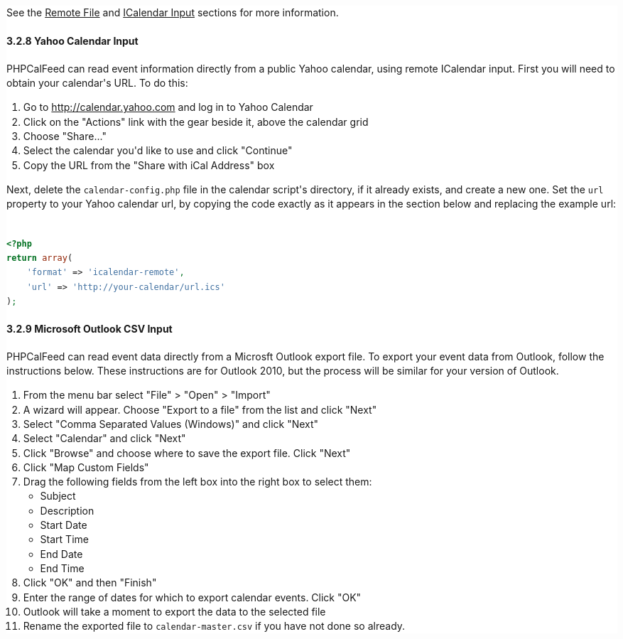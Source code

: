 See the [Remote File](#322-remote-file) and 
[ICalendar Input](#325-icalendar-input) sections for more information.


#### 3.2.8 Yahoo Calendar Input

PHPCalFeed can read event information directly from a public Yahoo calendar,
using remote ICalendar input. First you will need to obtain your calendar's 
URL. To do this:

1. Go to <http://calendar.yahoo.com> and log in to Yahoo Calendar
2. Click on the "Actions" link with the gear beside it, above the calendar grid
3. Choose "Share..."
4. Select the calendar you'd like to use and click "Continue"
5. Copy the URL from the "Share with iCal Address" box

Next, delete the `calendar-config.php` file in the calendar script's directory,
if it already exists, and create a new one. Set the `url` property to your 
Yahoo calendar url, by copying the code exactly as it appears in the section 
below and replacing the example url:

`````````````````````````````````````````````` php

<?php
return array(
	'format' => 'icalendar-remote',
	'url' => 'http://your-calendar/url.ics'
);

``````````````````````````````````````````````

#### 3.2.9 Microsoft Outlook CSV Input

PHPCalFeed can read event data directly from a Microsft Outlook export file. To
export your event data from Outlook, follow the instructions below. These 
instructions are for Outlook 2010, but the process will be similar for your 
version of Outlook.

1. From the menu bar select "File" > "Open" > "Import"
2. A wizard will appear. Choose "Export to a file" from the list and click 
   "Next"
3. Select "Comma Separated Values (Windows)" and click "Next"
4. Select "Calendar" and click "Next"
5. Click "Browse" and choose where to save the export file. Click "Next"
6. Click "Map Custom Fields"
7. Drag the following fields from the left box into the right box to select 
   them:
	* Subject
	* Description
	* Start Date
	* Start Time
	* End Date
	* End Time
8. Click "OK" and then "Finish"
9. Enter the range of dates for which to export calendar events. Click "OK"
10. Outlook will take a moment to export the data to the selected file
11. Rename the exported file to `calendar-master.csv` if you have not done so 
   already.
